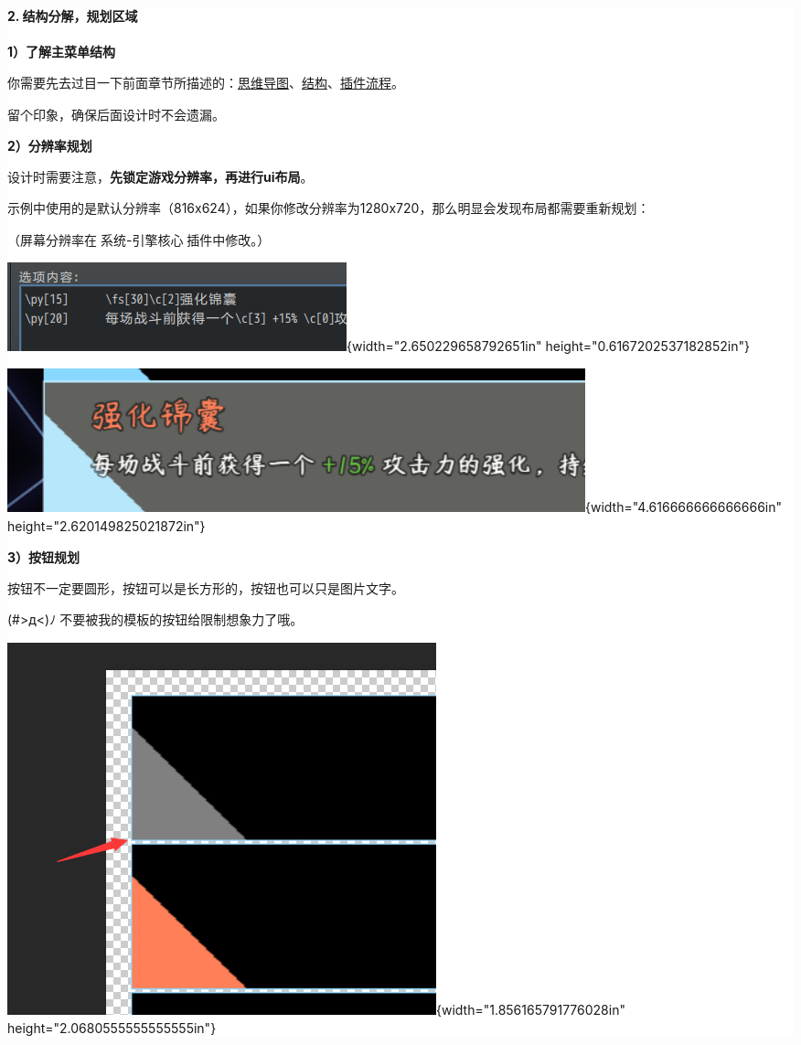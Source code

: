 #### 2. 结构分解，规划区域

**1）了解主菜单结构**

你需要先去过目一下前面章节所描述的：[思维导图](#思维导图)、[结构](#结构)、[插件流程](#插件的进入含角色的面板流程)。

留个印象，确保后面设计时不会遗漏。

**2）分辨率规划**

设计时需要注意，**先锁定游戏分辨率，再进行ui布局**。

示例中使用的是默认分辨率（816x624），如果你修改分辨率为1280x720，那么明显会发现布局都需要重新规划：

（屏幕分辨率在 系统-引擎核心 插件中修改。）

![](./MediaFolder/media/image59.png){width="2.650229658792651in"
height="0.6167202537182852in"}

![](./MediaFolder/media/image60.png){width="4.616666666666666in"
height="2.620149825021872in"}

**3）按钮规划**

按钮不一定要圆形，按钮可以是长方形的，按钮也可以只是图片文字。

(#\>д\<)ﾉ 不要被我的模板的按钮给限制想象力了哦。

![](./MediaFolder/media/image61.png){width="1.856165791776028in"
height="2.0680555555555555in"}
